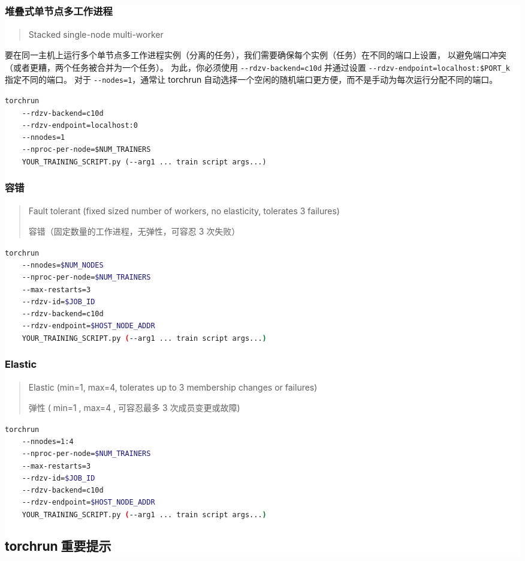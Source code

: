 ### 堆叠式单节点多工作进程

> Stacked single-node multi-worker

要在同一主机上运行多个单节点多工作进程实例（分离的任务），我们需要确保每个实例（任务）在不同的端口上设置，
以避免端口冲突（或者更糟，两个任务被合并为一个任务）。
为此，你必须使用 `--rdzv-backend=c10d` 并通过设置 `--rdzv-endpoint=localhost:$PORT_k` 指定不同的端口。
对于 `--nodes=1`，通常让 torchrun 自动选择一个空闲的随机端口更方便，而不是手动为每次运行分配不同的端口。

```shell
torchrun
    --rdzv-backend=c10d
    --rdzv-endpoint=localhost:0
    --nnodes=1
    --nproc-per-node=$NUM_TRAINERS
    YOUR_TRAINING_SCRIPT.py (--arg1 ... train script args...)
```

### 容错

> Fault tolerant (fixed sized number of workers, no elasticity, tolerates 3 failures)
> 
> 容错（固定数量的工作进程，无弹性，可容忍 3 次失败）

```bash
torchrun
    --nnodes=$NUM_NODES
    --nproc-per-node=$NUM_TRAINERS
    --max-restarts=3
    --rdzv-id=$JOB_ID
    --rdzv-backend=c10d
    --rdzv-endpoint=$HOST_NODE_ADDR
    YOUR_TRAINING_SCRIPT.py (--arg1 ... train script args...)
```

### Elastic

> Elastic (min=1, max=4, tolerates up to 3 membership changes or failures)
> 
> 弹性 ( min=1 , max=4 , 可容忍最多 3 次成员变更或故障)

```bash
torchrun
    --nnodes=1:4
    --nproc-per-node=$NUM_TRAINERS
    --max-restarts=3
    --rdzv-id=$JOB_ID
    --rdzv-backend=c10d
    --rdzv-endpoint=$HOST_NODE_ADDR
    YOUR_TRAINING_SCRIPT.py (--arg1 ... train script args...)
```

## torchrun 重要提示
